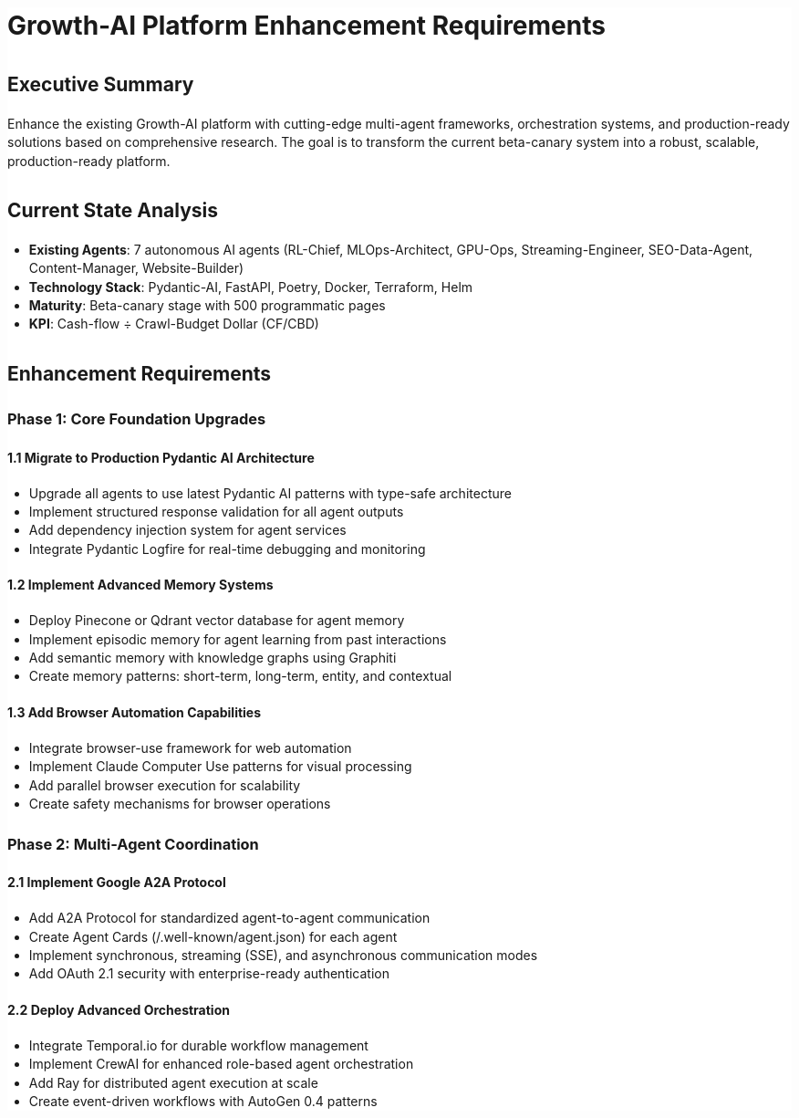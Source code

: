 # Growth-AI Platform Enhancement Requirements

## Executive Summary
Enhance the existing Growth-AI platform with cutting-edge multi-agent frameworks, orchestration systems, and production-ready solutions based on comprehensive research. The goal is to transform the current beta-canary system into a robust, scalable, production-ready platform.

## Current State Analysis
- **Existing Agents**: 7 autonomous AI agents (RL-Chief, MLOps-Architect, GPU-Ops, Streaming-Engineer, SEO-Data-Agent, Content-Manager, Website-Builder)
- **Technology Stack**: Pydantic-AI, FastAPI, Poetry, Docker, Terraform, Helm
- **Maturity**: Beta-canary stage with 500 programmatic pages
- **KPI**: Cash-flow ÷ Crawl-Budget Dollar (CF/CBD)

## Enhancement Requirements

### Phase 1: Core Foundation Upgrades

#### 1.1 Migrate to Production Pydantic AI Architecture
- Upgrade all agents to use latest Pydantic AI patterns with type-safe architecture
- Implement structured response validation for all agent outputs
- Add dependency injection system for agent services
- Integrate Pydantic Logfire for real-time debugging and monitoring

#### 1.2 Implement Advanced Memory Systems
- Deploy Pinecone or Qdrant vector database for agent memory
- Implement episodic memory for agent learning from past interactions
- Add semantic memory with knowledge graphs using Graphiti
- Create memory patterns: short-term, long-term, entity, and contextual

#### 1.3 Add Browser Automation Capabilities
- Integrate browser-use framework for web automation
- Implement Claude Computer Use patterns for visual processing
- Add parallel browser execution for scalability
- Create safety mechanisms for browser operations

### Phase 2: Multi-Agent Coordination

#### 2.1 Implement Google A2A Protocol
- Add A2A Protocol for standardized agent-to-agent communication
- Create Agent Cards (/.well-known/agent.json) for each agent
- Implement synchronous, streaming (SSE), and asynchronous communication modes
- Add OAuth 2.1 security with enterprise-ready authentication

#### 2.2 Deploy Advanced Orchestration
- Integrate Temporal.io for durable workflow management
- Implement CrewAI for enhanced role-based agent orchestration
- Add Ray for distributed agent execution at scale
- Create event-driven workflows with AutoGen 0.4 patterns
